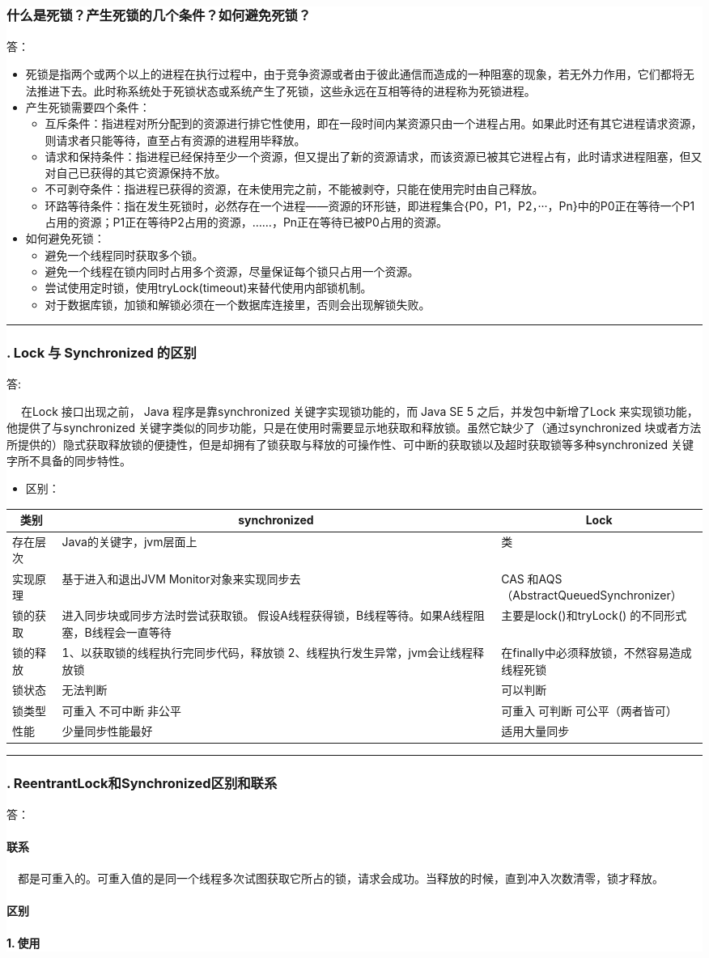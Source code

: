 ### 什么是死锁？产生死锁的几个条件？如何避免死锁？

答：
- 死锁是指两个或两个以上的进程在执行过程中，由于竞争资源或者由于彼此通信而造成的一种阻塞的现象，若无外力作用，它们都将无法推进下去。此时称系统处于死锁状态或系统产生了死锁，这些永远在互相等待的进程称为死锁进程。
- 产生死锁需要四个条件：
  - 互斥条件：指进程对所分配到的资源进行排它性使用，即在一段时间内某资源只由一个进程占用。如果此时还有其它进程请求资源，则请求者只能等待，直至占有资源的进程用毕释放。
  - 请求和保持条件：指进程已经保持至少一个资源，但又提出了新的资源请求，而该资源已被其它进程占有，此时请求进程阻塞，但又对自己已获得的其它资源保持不放。
  - 不可剥夺条件：指进程已获得的资源，在未使用完之前，不能被剥夺，只能在使用完时由自己释放。
  - 环路等待条件：指在发生死锁时，必然存在一个进程——资源的环形链，即进程集合{P0，P1，P2，···，Pn}中的P0正在等待一个P1占用的资源；P1正在等待P2占用的资源，……，Pn正在等待已被P0占用的资源。
- 如何避免死锁：
  - 避免一个线程同时获取多个锁。
  - 避免一个线程在锁内同时占用多个资源，尽量保证每个锁只占用一个资源。 
  - 尝试使用定时锁，使用tryLock(timeout)来替代使用内部锁机制。
  - 对于数据库锁，加锁和解锁必须在一个数据库连接里，否则会出现解锁失败。
  
  

---


### . Lock 与 Synchronized 的区别

答:

&emsp; 在Lock 接口出现之前， Java 程序是靠synchronized 关键字实现锁功能的，而 Java SE 5 之后，并发包中新增了Lock 来实现锁功能，他提供了与synchronized 关键字类似的同步功能，只是在使用时需要显示地获取和释放锁。虽然它缺少了（通过synchronized 块或者方法所提供的）隐式获取释放锁的便捷性，但是却拥有了锁获取与释放的可操作性、可中断的获取锁以及超时获取锁等多种synchronized 关键字所不具备的同步特性。 

- 区别：


类别 | synchronized | Lock
---|---|---
存在层次 | Java的关键字，jvm层面上 | 类
实现原理 | 基于进入和退出JVM Monitor对象来实现同步去 | CAS 和AQS（AbstractQueuedSynchronizer）
锁的获取 | 进入同步块或同步方法时尝试获取锁。 假设A线程获得锁，B线程等待。如果A线程阻塞，B线程会一直等待 | 主要是lock()和tryLock() 的不同形式|
锁的释放 | 1、以获取锁的线程执行完同步代码，释放锁 2、线程执行发生异常，jvm会让线程释放锁 | 在finally中必须释放锁，不然容易造成线程死锁 | 
锁状态 | 无法判断 | 可以判断 | 
锁类型 | 可重入 不可中断 非公平 | 	可重入 可判断 可公平（两者皆可）|
性能 | 少量同步性能最好 | 适用大量同步


---

### . ReentrantLock和Synchronized区别和联系


答：

#### 联系

&emsp;都是可重入的。可重入值的是同一个线程多次试图获取它所占的锁，请求会成功。当释放的时候，直到冲入次数清零，锁才释放。


#### 区别
#### 1. 使用
